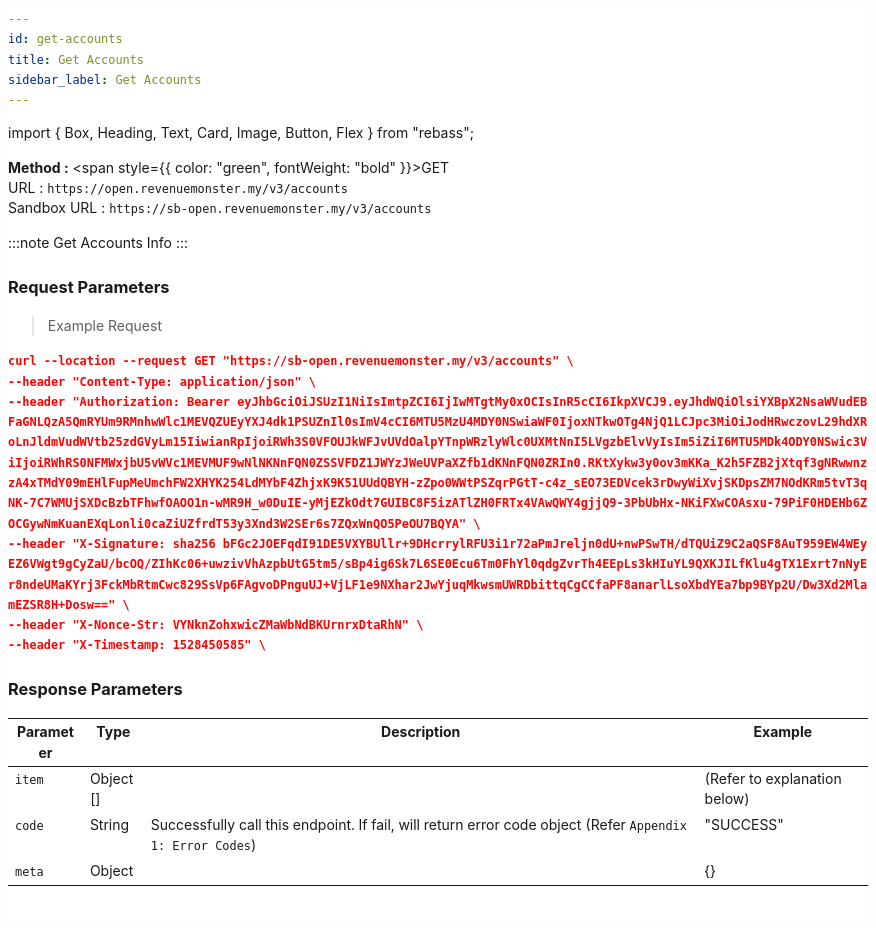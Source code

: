 ```yaml
---
id: get-accounts
title: Get Accounts
sidebar_label: Get Accounts
---
```


import { Box, Heading, Text, Card, Image, Button, Flex } from "rebass";

**Method :** <span style={{ color: "green", fontWeight: "bold" }}>GET</span><br/>
URL : `https://open.revenuemonster.my/v3/accounts`<br/>
Sandbox URL : `https://sb-open.revenuemonster.my/v3/accounts`

:::note
Get Accounts Info
:::

### Request Parameters

> Example Request

```json
curl --location --request GET "https://sb-open.revenuemonster.my/v3/accounts" \
--header "Content-Type: application/json" \
--header "Authorization: Bearer eyJhbGciOiJSUzI1NiIsImtpZCI6IjIwMTgtMy0xOCIsInR5cCI6IkpXVCJ9.eyJhdWQiOlsiYXBpX2NsaWVudEBFaGNLQzA5QmRYUm9RMnhwWlc1MEVQZUEyYXJ4dk1PSUZnIl0sImV4cCI6MTU5MzU4MDY0NSwiaWF0IjoxNTkwOTg4NjQ1LCJpc3MiOiJodHRwczovL29hdXRoLnJldmVudWVtb25zdGVyLm15IiwianRpIjoiRWh3S0VFOUJkWFJvUVdOalpYTnpWRzlyWlc0UXMtNnI5LVgzbElvVyIsIm5iZiI6MTU5MDk4ODY0NSwic3ViIjoiRWhRS0NFMWxjbU5vWVc1MEVMUF9wNlNKNnFQN0ZSSVFDZ1JWYzJWeUVPaXZfb1dKNnFQN0ZRIn0.RKtXykw3y0ov3mKKa_K2h5FZB2jXtqf3gNRwwnzzA4xTMdY09mEHlFupMeUmchFW2XHYK254LdMYbF4ZhjxK9K51UUdQBYH-zZpo0WWtPSZqrPGtT-c4z_sEO73EDVcek3rDwyWiXvjSKDpsZM7NOdKRm5tvT3qNK-7C7WMUjSXDcBzbTFhwfOAOO1n-wMR9H_w0DuIE-yMjEZkOdt7GUIBC8F5izATlZH0FRTx4VAwQWY4gjjQ9-3PbUbHx-NKiFXwCOAsxu-79PiF0HDEHb6ZOCGywNmKuanEXqLonli0caZiUZfrdT53y3Xnd3W2SEr6s7ZQxWnQO5PeOU7BQYA" \
--header "X-Signature: sha256 bFGc2JOEFqdI91DE5VXYBUllr+9DHcrrylRFU3i1r72aPmJreljn0dU+nwPSwTH/dTQUiZ9C2aQSF8AuT959EW4WEyEZ6VWgt9gCyZaU/bcOQ/ZIhKc06+uwzivVhAzpbUtG5tm5/sBp4ig6Sk7L6SE0Ecu6Tm0FhYl0qdgZvrTh4EEpLs3kHIuYL9QXKJILfKlu4gTX1Exrt7nNyEr8ndeUMaKYrj3FckMbRtmCwc829SsVp6FAgvoDPnguUJ+VjLF1e9NXhar2JwYjuqMkwsmUWRDbittqCgCCfaPF8anarlLsoXbdYEa7bp9BYp2U/Dw3Xd2MlamEZSR8H+Dosw==" \
--header "X-Nonce-Str: VYNknZohxwicZMaWbNdBKUrnrxDtaRhN" \
--header "X-Timestamp: 1528450585" \

```

### Response Parameters

| Parameter | Type     | Description                                                                                               | Example                      |
| --------- | -------- | --------------------------------------------------------------------------------------------------------- | ---------------------------- |
| `item`    | Object[] |                                                                                                           | (Refer to explanation below) |
| `code`    | String   | Successfully call this endpoint. If fail, will return error code object (Refer `Appendix 1: Error Codes`) | "SUCCESS"                    |
| `meta`    | Object   |                                                                                                           | {}                           |

<br />
